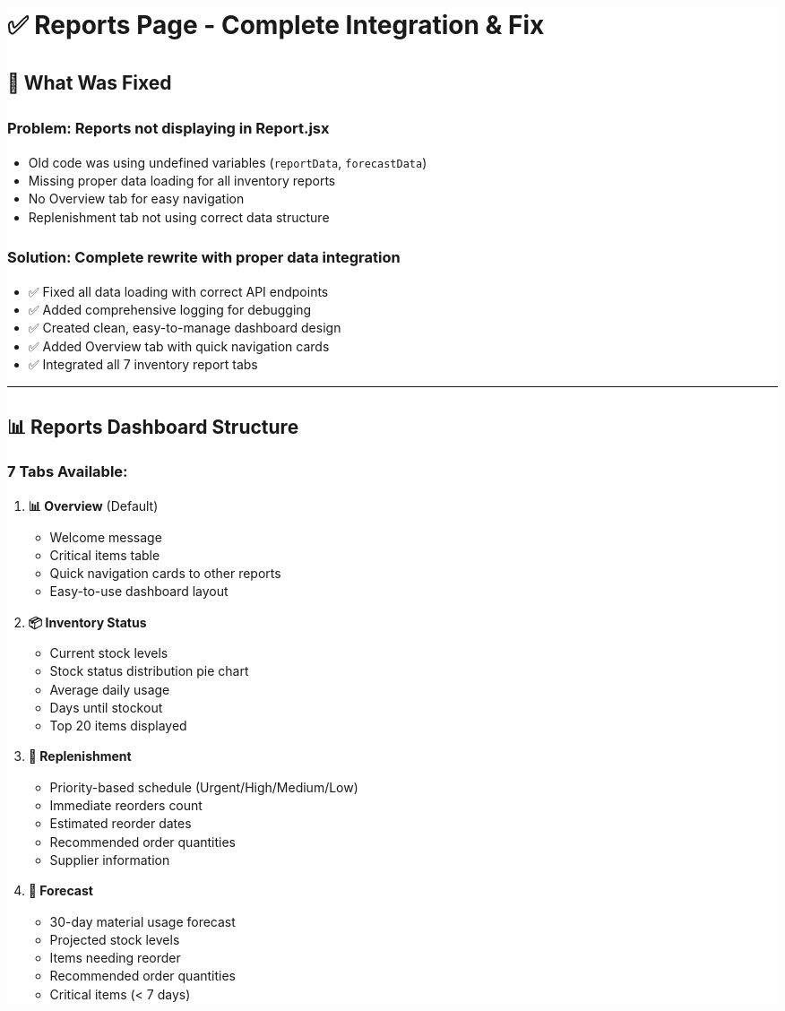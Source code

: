 # ✅ Reports Page - Complete Integration & Fix

## 🎯 What Was Fixed

### **Problem**: Reports not displaying in Report.jsx
- Old code was using undefined variables (`reportData`, `forecastData`)
- Missing proper data loading for all inventory reports
- No Overview tab for easy navigation
- Replenishment tab not using correct data structure

### **Solution**: Complete rewrite with proper data integration
- ✅ Fixed all data loading with correct API endpoints
- ✅ Added comprehensive logging for debugging
- ✅ Created clean, easy-to-manage dashboard design
- ✅ Added Overview tab with quick navigation cards
- ✅ Integrated all 7 inventory report tabs

---

## 📊 Reports Dashboard Structure

### **7 Tabs Available**:

1. **📊 Overview** (Default)
   - Welcome message
   - Critical items table
   - Quick navigation cards to other reports
   - Easy-to-use dashboard layout

2. **📦 Inventory Status**
   - Current stock levels
   - Stock status distribution pie chart
   - Average daily usage
   - Days until stockout
   - Top 20 items displayed

3. **📅 Replenishment**
   - Priority-based schedule (Urgent/High/Medium/Low)
   - Immediate reorders count
   - Estimated reorder dates
   - Recommended order quantities
   - Supplier information

4. **🔮 Forecast**
   - 30-day material usage forecast
   - Projected stock levels
   - Items needing reorder
   - Recommended order quantities
   - Critical items (< 7 days)
